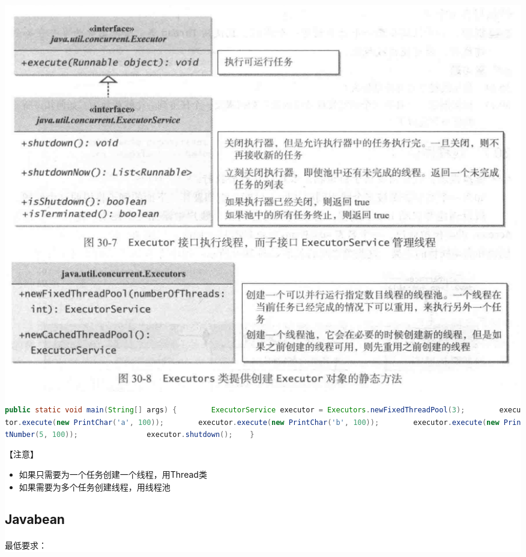 ![image-20200614192251915](../images/image-20200614192251915.png)

```java
public static void main(String[] args) {        ExecutorService executor = Executors.newFixedThreadPool(3);        executor.execute(new PrintChar('a', 100));        executor.execute(new PrintChar('b', 100));        executor.execute(new PrintNumber(5, 100));                executor.shutdown();    }
```



【注意】

- 如果只需要为一个任务创建一个线程，用Thread类
- 如果需要为多个任务创建线程，用线程池





## Javabean

最低要求：
